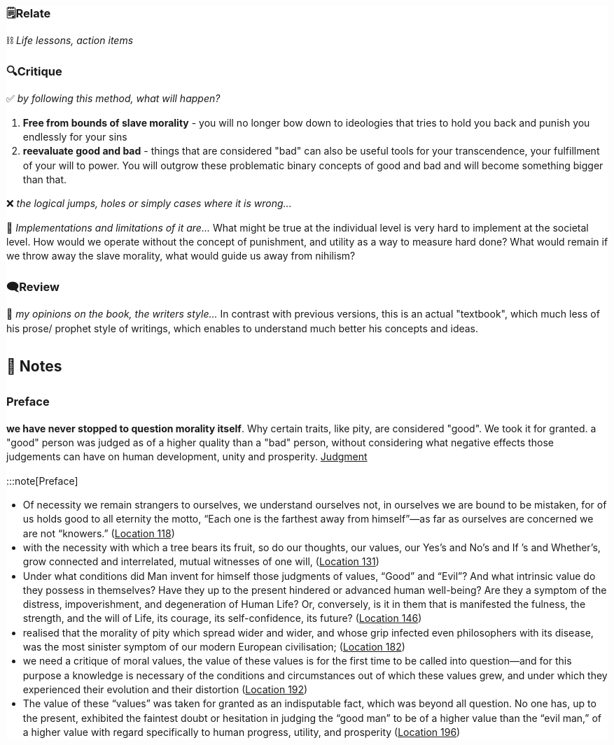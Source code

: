 ### 🗒️Relate

⛓ *Life lessons, action items*

### 🔍Critique

✅ *by following this method, what will happen?*
1. **Free from bounds of slave morality** - you will no longer bow down to ideologies that tries to hold you back and punish you endlessly for your sins
2. **reevaluate good and bad** - things that are considered "bad" can also be useful tools for your transcendence, your fulfillment of your will to power. You will outgrow these problematic binary concepts of good and bad and will become something bigger than that.

❌ *the logical jumps, holes or simply cases where it is wrong...*

🧱 *Implementations and limitations of it are...*
What might be true at the individual level is very hard to implement at the societal level. How would we operate without the concept of punishment, and utility as a way to measure hard done? What would remain if we throw away the slave morality, what would guide us away from nihilism?
### 🗨️Review

💭 *my opinions on the book, the writers style...*
In contrast with previous versions, this is an actual "textbook", which much less of his prose/ prophet style of writings, which enables to understand much better his concepts and ideas.

## 📒 Notes

### Preface

**we have never stopped to question morality itself**. Why certain traits, like pity, are considered "good". We took it for granted. a "good" person was judged as of a higher quality than a "bad" person, without considering what negative effects those judgements can have on human development, unity and prosperity. [Judgment](/notes/judgment.md)

:::note[Preface]

- Of necessity we remain strangers to ourselves, we understand ourselves not, in ourselves we are bound to be mistaken, for of us holds good to all eternity the motto, “Each one is the farthest away from himself”—as far as ourselves are concerned we are not “knowers.” ([Location 118](https://readwise.io/to_kindle?action=open&asin=B00A62Y18E&location=118))
- with the necessity with which a tree bears its fruit, so do our thoughts, our values, our Yes’s and No’s and If ’s and Whether’s, grow connected and interrelated, mutual witnesses of one will, ([Location 131](https://readwise.io/to_kindle?action=open&asin=B00A62Y18E&location=131))
- Under what conditions did Man invent for himself those judgments of values, “Good” and “Evil”? And what intrinsic value do they possess in themselves? Have they up to the present hindered or advanced human well-being? Are they a symptom of the distress, impoverishment, and degeneration of Human Life? Or, conversely, is it in them that is manifested the fulness, the strength, and the will of Life, its courage, its self-confidence, its future? ([Location 146](https://readwise.io/to_kindle?action=open&asin=B00A62Y18E&location=146))
- realised that the morality of pity which spread wider and wider, and whose grip infected even philosophers with its disease, was the most sinister symptom of our modern European civilisation; ([Location 182](https://readwise.io/to_kindle?action=open&asin=B00A62Y18E&location=182))
- we need a critique of moral values, the value of these values is for the first time to be called into question—and for this purpose a knowledge is necessary of the conditions and circumstances out of which these values grew, and under which they experienced their evolution and their distortion ([Location 192](https://readwise.io/to_kindle?action=open&asin=B00A62Y18E&location=192))
- The value of these “values” was taken for granted as an indisputable fact, which was beyond all question. No one has, up to the present, exhibited the faintest doubt or hesitation in judging the “good man” to be of a higher value than the “evil man,” of a higher value with regard specifically to human progress, utility, and prosperity ([Location 196](https://readwise.io/to_kindle?action=open&asin=B00A62Y18E&location=196))
